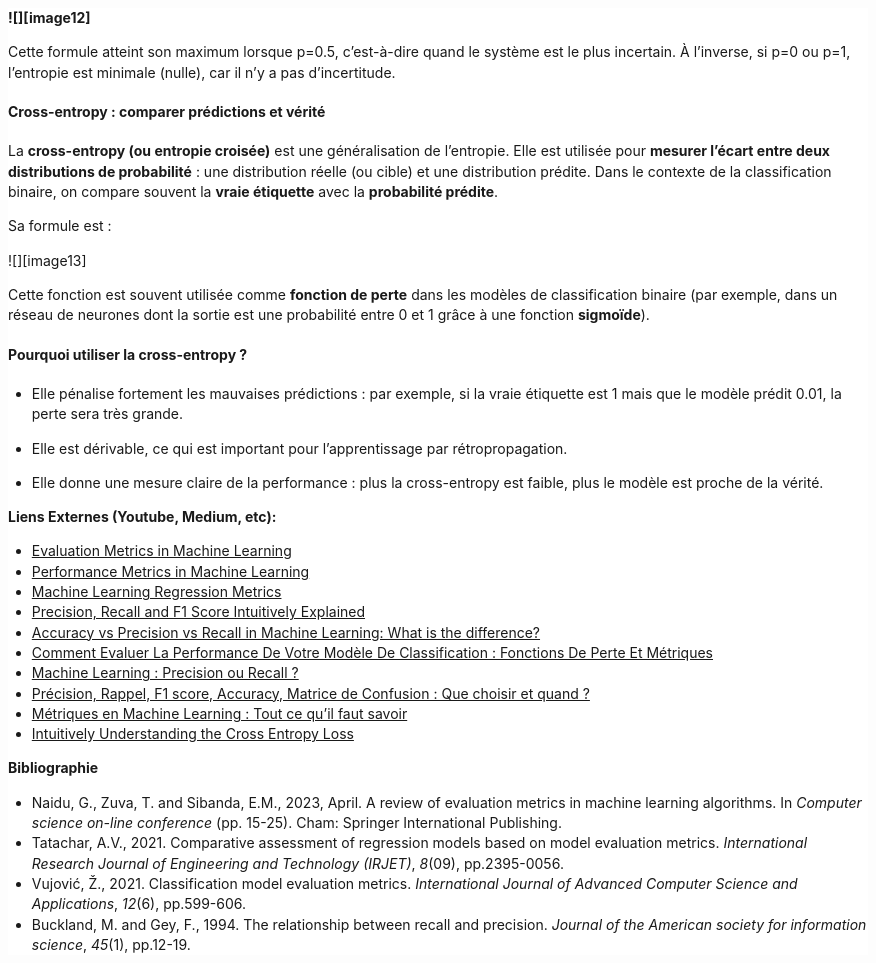**![][image12]**

Cette formule atteint son maximum lorsque p=0.5, c’est-à-dire quand le système est le plus incertain. À l’inverse, si p=0 ou p=1, l’entropie est minimale (nulle), car il n’y a pas d’incertitude.

#### **Cross-entropy : comparer prédictions et vérité**

La **cross-entropy (ou entropie croisée)** est une généralisation de l’entropie. Elle est utilisée pour **mesurer l’écart entre deux distributions de probabilité** : une distribution réelle (ou cible) et une distribution prédite. Dans le contexte de la classification binaire, on compare souvent la **vraie étiquette** avec la **probabilité prédite**.

Sa formule est :

![][image13]

Cette fonction est souvent utilisée comme **fonction de perte** dans les modèles de classification binaire (par exemple, dans un réseau de neurones dont la sortie est une probabilité entre 0 et 1 grâce à une fonction **sigmoïde**).

#### **Pourquoi utiliser la cross-entropy ?**

* Elle pénalise fortement les mauvaises prédictions : par exemple, si la vraie étiquette est 1 mais que le modèle prédit 0.01, la perte sera très grande.

* Elle est dérivable, ce qui est important pour l’apprentissage par rétropropagation.

* Elle donne une mesure claire de la performance : plus la cross-entropy est faible, plus le modèle est proche de la vérité.

**Liens Externes (Youtube, Medium, etc):**

* [Evaluation Metrics in Machine Learning](https://youtu.be/LbX4X71-TFI?si=IHg5r7VopAAvQy4C)  
* [Performance Metrics in Machine Learning](https://neptune.ai/blog/performance-metrics-in-machine-learning-complete-guide)  
* [Machine Learning Regression Metrics](https://youtu.be/jyeNAByFL_A?si=RQpz65CH1PSJgQ54)  
* [Precision, Recall and F1 Score Intuitively Explained](https://youtu.be/8d3JbbSj-I8?si=9UDXCQZsfCVDyD7U)  
* [Accuracy vs Precision vs Recall in Machine Learning: What is the difference?](https://www.evidentlyai.com/classification-metrics/accuracy-precision-recall)  
* [Comment Evaluer La Performance De Votre Modèle De Classification : Fonctions De Perte Et Métriques](https://youtu.be/m3XQvhUsNJ8?si=u0CnUyaQJxkIvg4x)  
* [Machine Learning : Precision ou Recall ?](https://youtu.be/NrLOc9IFjrI?si=qcNjYm6lgsoPz2Hp)  
* [Précision, Rappel, F1 score, Accuracy, Matrice de Confusion : Que choisir et quand ?](https://youtu.be/ngvEcjZhSMY?si=8d1iH2dD0Oh1HYa3)  
* [Métriques en Machine Learning : Tout ce qu’il faut savoir](https://datascientest.com/metriques-en-machine-learning)  
* [Intuitively Understanding the Cross Entropy Loss](https://youtu.be/Pwgpl9mKars?si=k_0-YiaSuhe2ZGpC)

**Bibliographie**

* Naidu, G., Zuva, T. and Sibanda, E.M., 2023, April. A review of evaluation metrics in machine learning algorithms. In *Computer science on-line conference* (pp. 15-25). Cham: Springer International Publishing.  
* Tatachar, A.V., 2021\. Comparative assessment of regression models based on model evaluation metrics. *International Research Journal of Engineering and Technology (IRJET)*, *8*(09), pp.2395-0056.  
* Vujović, Ž., 2021\. Classification model evaluation metrics. *International Journal of Advanced Computer Science and Applications*, *12*(6), pp.599-606.  
* Buckland, M. and Gey, F., 1994\. The relationship between recall and precision. *Journal of the American society for information science*, *45*(1), pp.12-19.
